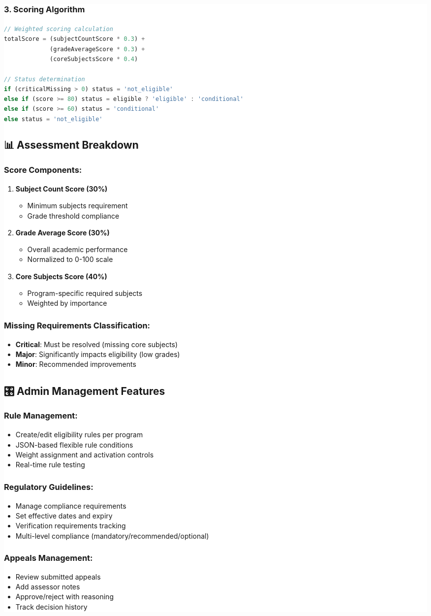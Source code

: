 ### 3. **Scoring Algorithm**
```typescript
// Weighted scoring calculation
totalScore = (subjectCountScore * 0.3) + 
             (gradeAverageScore * 0.3) + 
             (coreSubjectsScore * 0.4)

// Status determination
if (criticalMissing > 0) status = 'not_eligible'
else if (score >= 80) status = eligible ? 'eligible' : 'conditional'
else if (score >= 60) status = 'conditional'
else status = 'not_eligible'
```

## 📊 Assessment Breakdown

### Score Components:
1. **Subject Count Score (30%)**
   - Minimum subjects requirement
   - Grade threshold compliance

2. **Grade Average Score (30%)**
   - Overall academic performance
   - Normalized to 0-100 scale

3. **Core Subjects Score (40%)**
   - Program-specific required subjects
   - Weighted by importance

### Missing Requirements Classification:
- **Critical**: Must be resolved (missing core subjects)
- **Major**: Significantly impacts eligibility (low grades)
- **Minor**: Recommended improvements

## 🎛️ Admin Management Features

### Rule Management:
- Create/edit eligibility rules per program
- JSON-based flexible rule conditions
- Weight assignment and activation controls
- Real-time rule testing

### Regulatory Guidelines:
- Manage compliance requirements
- Set effective dates and expiry
- Verification requirements tracking
- Multi-level compliance (mandatory/recommended/optional)

### Appeals Management:
- Review submitted appeals
- Add assessor notes
- Approve/reject with reasoning
- Track decision history
